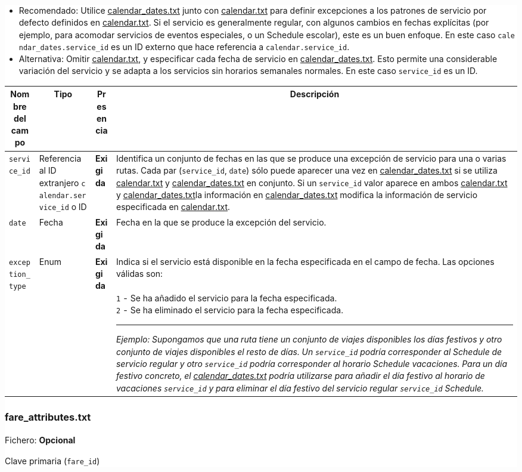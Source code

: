 - Recomendado: Utilice [calendar_dates.txt](#calendar_datestxt) junto con [calendar.txt](#calendartxt) para definir excepciones a los patrones de servicio por defecto definidos en [calendar.txt](#calendartxt). Si el servicio es generalmente regular, con algunos cambios en fechas explícitas (por ejemplo, para acomodar servicios de eventos especiales, o un Schedule escolar), este es un buen enfoque. En este caso `calendar_dates.service_id` es un ID externo que hace referencia a `calendar.service_id`.
- Alternativa: Omitir [calendar.txt](#calendartxt), y especificar cada fecha de servicio en [calendar_dates.txt](#calendardatestxt). Esto permite una considerable variación del servicio y se adapta a los servicios sin horarios semanales normales. En este caso `service_id` es un ID.

| Nombre del campo | Tipo                                                    | Presencia   | Descripción                                                                                                                                                                                                                                                                                                                                                                                                                                                                                                                                                                                                                                                                                                                                                                                            |
| ---------------- | ------------------------------------------------------- | ----------- | ------------------------------------------------------------------------------------------------------------------------------------------------------------------------------------------------------------------------------------------------------------------------------------------------------------------------------------------------------------------------------------------------------------------------------------------------------------------------------------------------------------------------------------------------------------------------------------------------------------------------------------------------------------------------------------------------------------------------------------------------------------------------------------------------------ |
| `service_id`     | Referencia al ID extranjero `calendar.service_id` o ID | **Exigida** | Identifica un conjunto de fechas en las que se produce una excepción de servicio para una o varias rutas. Cada par (`service_id`, `date`) sólo puede aparecer una vez en [calendar_dates.txt](#calendar_datestxt) si se utiliza [calendar.txt](#calendartxt) y [calendar_dates.txt](#calendar_datestxt) en conjunto. Si un `service_id` valor aparece en ambos [calendar.txt](#calendartxt) y [calendar_dates.txt](#calendar_datestxt)la información en [calendar_dates.txt](#calendardatestxt) modifica la información de servicio especificada en [calendar.txt](#calendartxt).                                                                                                                                                                                                                      |
| `date`           | Fecha                                                   | **Exigida** | Fecha en la que se produce la excepción del servicio.                                                                                                                                                                                                                                                                                                                                                                                                                                                                                                                                                                                                                                                                                                                                                  |
| `exception_type` | Enum                                                    | **Exigida** | Indica si el servicio está disponible en la fecha especificada en el campo de fecha. Las opciones válidas son:<br /><br /> `1` - Se ha añadido el servicio para la fecha especificada.<br />`2` - Se ha eliminado el servicio para la fecha especificada.<hr/>*Ejemplo: Supongamos que una ruta tiene un conjunto de viajes disponibles los días festivos y otro conjunto de viajes disponibles el resto de días. Un `service_id` podría corresponder al Schedule de servicio regular y otro `service_id` podría corresponder al horario Schedule vacaciones. Para un día festivo concreto, el [calendar_dates.txt](#calendar_datestxt) podría utilizarse para añadir el día festivo al horario de vacaciones `service_id` y para eliminar el día festivo del servicio regular `service_id` Schedule.* |

### fare_attributes.txt

Fichero: **Opcional**

Clave primaria (`fare_id`)
